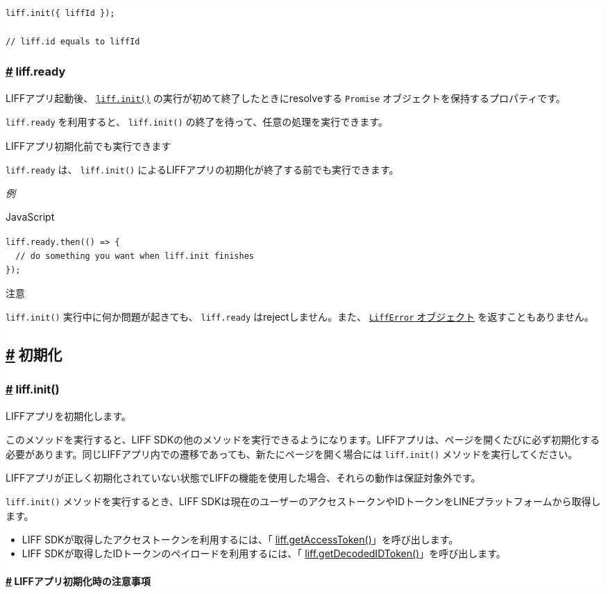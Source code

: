 ```
liff.init({ liffId });

// liff.id equals to liffId

```

### [\#](https://developers.line.biz/ja/reference/liff/#ready) liff.ready

LIFFアプリ起動後、 [`liff.init()`](https://developers.line.biz/ja/reference/liff/#initialize-liff-app) の実行が初めて終了したときにresolveする `Promise` オブジェクトを保持するプロパティです。

`liff.ready` を利用すると、 `liff.init()` の終了を待って、任意の処理を実行できます。

LIFFアプリ初期化前でも実行できます

`liff.ready` は、 `liff.init()` によるLIFFアプリの初期化が終了する前でも実行できます。

_例_

JavaScript

```
liff.ready.then(() => {
  // do something you want when liff.init finishes
});

```

注意

`liff.init()` 実行中に何か問題が起きても、 `liff.ready` はrejectしません。また、 [`LiffError` オブジェクト](https://developers.line.biz/ja/reference/liff/#liff-errors) を返すこともありません。

## [\#](https://developers.line.biz/ja/reference/liff/#initialization) 初期化

### [\#](https://developers.line.biz/ja/reference/liff/#initialize-liff-app) liff.init()

LIFFアプリを初期化します。

このメソッドを実行すると、LIFF SDKの他のメソッドを実行できるようになります。LIFFアプリは、ページを開くたびに必ず初期化する必要があります。同じLIFFアプリ内での遷移であっても、新たにページを開く場合には `liff.init()` メソッドを実行してください。

LIFFアプリが正しく初期化されていない状態でLIFFの機能を使用した場合、それらの動作は保証対象外です。

`liff.init()` メソッドを実行するとき、LIFF SDKは現在のユーザーのアクセストークンやIDトークンをLINEプラットフォームから取得します。

- LIFF SDKが取得したアクセストークンを利用するには、「 [liff.getAccessToken()](https://developers.line.biz/ja/reference/liff/#get-access-token)」を呼び出します。
- LIFF SDKが取得したIDトークンのペイロードを利用するには、「 [liff.getDecodedIDToken()](https://developers.line.biz/ja/reference/liff/#get-decoded-id-token)」を呼び出します。

#### [\#](https://developers.line.biz/ja/reference/liff/#initializing-liff-app-notes) LIFFアプリ初期化時の注意事項
